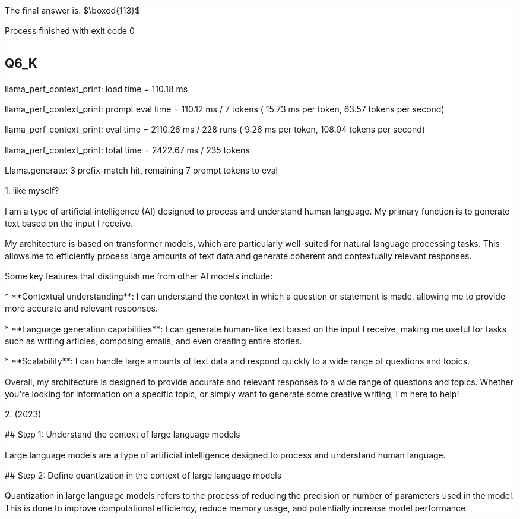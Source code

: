 The final answer is: \$\boxed{113}\$

Process finished with exit code 0

## Q6_K

llama_perf_context_print: load time = 110.18 ms

llama_perf_context_print: prompt eval time = 110.12 ms / 7 tokens (
15.73 ms per token, 63.57 tokens per second)

llama_perf_context_print: eval time = 2110.26 ms / 228 runs ( 9.26 ms
per token, 108.04 tokens per second)

llama_perf_context_print: total time = 2422.67 ms / 235 tokens

Llama.generate: 3 prefix-match hit, remaining 7 prompt tokens to eval

1: like myself?

I am a type of artificial intelligence (AI) designed to process and
understand human language. My primary function is to generate text based
on the input I receive.

My architecture is based on transformer models, which are particularly
well-suited for natural language processing tasks. This allows me to
efficiently process large amounts of text data and generate coherent and
contextually relevant responses.

Some key features that distinguish me from other AI models include:

\* \*\*Contextual understanding\*\*: I can understand the context in
which a question or statement is made, allowing me to provide more
accurate and relevant responses.

\* \*\*Language generation capabilities\*\*: I can generate human-like
text based on the input I receive, making me useful for tasks such as
writing articles, composing emails, and even creating entire stories.

\* \*\*Scalability\*\*: I can handle large amounts of text data and
respond quickly to a wide range of questions and topics.

Overall, my architecture is designed to provide accurate and relevant
responses to a wide range of questions and topics. Whether you\'re
looking for information on a specific topic, or simply want to generate
some creative writing, I\'m here to help!

2: (2023)

\## Step 1: Understand the context of large language models

Large language models are a type of artificial intelligence designed to
process and understand human language.

\## Step 2: Define quantization in the context of large language models

Quantization in large language models refers to the process of reducing
the precision or number of parameters used in the model. This is done to
improve computational efficiency, reduce memory usage, and potentially
increase model performance.
